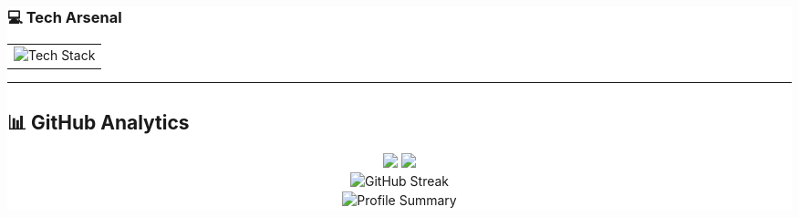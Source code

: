 </div>

### 💻 Tech Arsenal

<div align="center">
  <table>
    <tr>
      <td align="center">
        <img src="https://readme-typing-svg.herokuapp.com?font=Fira+Code&size=14&duration=2000&pause=1000&color=36BCF7&center=true&vCenter=true&multiline=true&width=600&height=200&lines=🏗️+Backend%3A+Spring+Boot+%2B+Spring+Security;🎨+Frontend%3A+React+TypeScript;🗄️+Database%3A+PostgreSQL;🔐+Auth%3A+JWT%2FOAuth;🤖+AI+Engine%3A+Spring+AI+%2B+LLM;☁️+Deployment%3A+Docker+%2B+AWS;📧+Notifications%3A+Email+%2B+SMS;🔍+Search%3A+Semantic+%2B+Full-text" alt="Tech Stack" />
      </td>
    </tr>
  </table>
</div>

---

## 📊 GitHub Analytics

<div align="center">
  <picture>
    <source media="(prefers-color-scheme: dark)" srcset="https://github-readme-stats.vercel.app/api?username=ajaykathwate&show_icons=true&theme=radical&hide_border=true&bg_color=0d1117&title_color=ff6b6b&icon_color=4ecdc4&text_color=c9d1d9&include_all_commits=true&count_private=true">
    <img height="180em" src="https://github-readme-stats.vercel.app/api?username=ajaykathwate&show_icons=true&theme=vue-dark&hide_border=true&include_all_commits=true&count_private=true" />
  </picture>
  <picture>
    <source media="(prefers-color-scheme: dark)" srcset="https://github-readme-stats.vercel.app/api/top-langs/?username=ajaykathwate&layout=compact&theme=radical&hide_border=true&bg_color=0d1117&title_color=ff6b6b&text_color=c9d1d9&langs_count=8">
    <img height="180em" src="https://github-readme-stats.vercel.app/api/top-langs/?username=ajaykathwate&layout=compact&theme=vue-dark&hide_border=true&langs_count=8" />
  </picture>
</div>

<div align="center">
  <picture>
    <source media="(prefers-color-scheme: dark)" srcset="https://streak-stats.demolab.com/?user=ajaykathwate&theme=radical&hide_border=true&background=0d1117&stroke=ff6b6b&ring=4ecdc4&fire=ff6b6b&currStreakLabel=c9d1d9">
    <img src="https://streak-stats.demolab.com/?user=ajaykathwate&theme=vue-dark&hide_border=true" alt="GitHub Streak" />
  </picture>
</div>

<div align="center">
  <picture>
    <source media="(prefers-color-scheme: dark)" srcset="https://github-profile-summary-cards.vercel.app/api/cards/profile-details?username=ajaykathwate&theme=radical">
    <img src="https://github-profile-summary-cards.vercel.app/api/cards/profile-details?username=ajaykathwate&theme=vue" alt="Profile Summary" />
  </picture>
</div>
